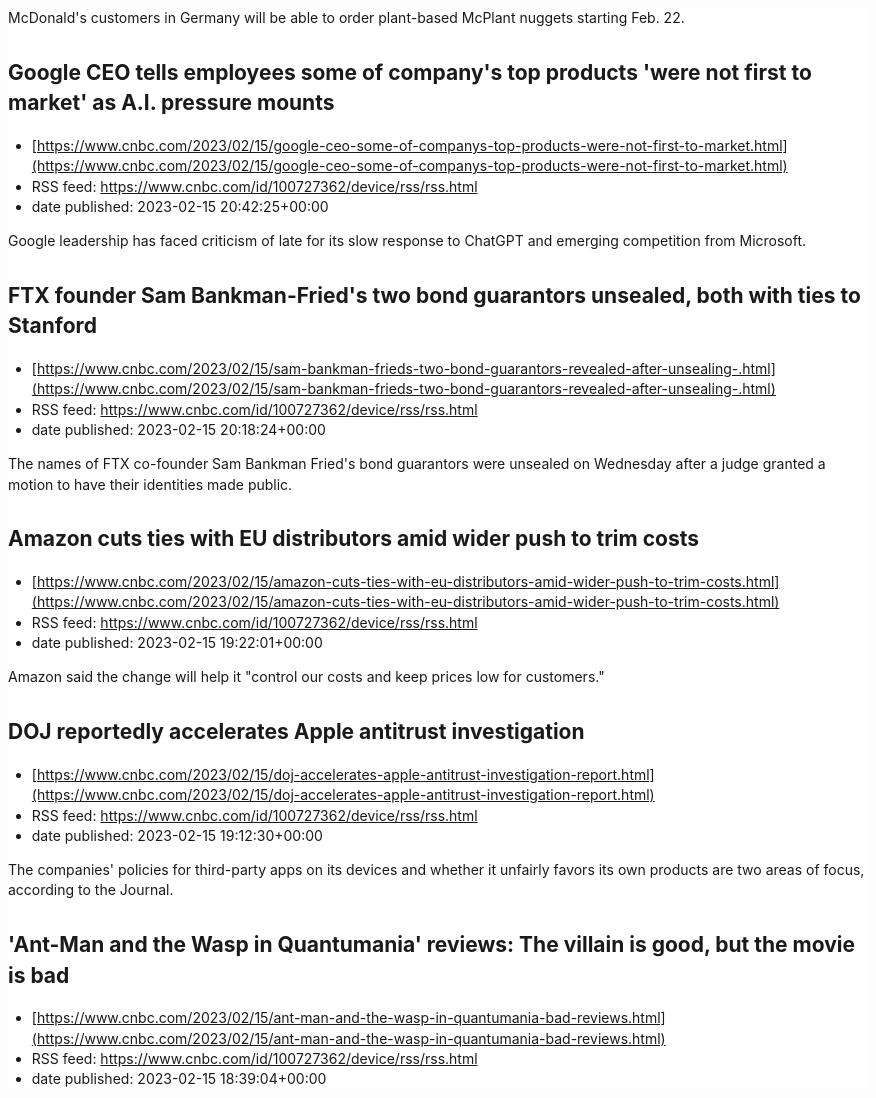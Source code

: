 McDonald's customers in Germany will be able to order plant-based McPlant nuggets starting Feb. 22.

## Google CEO tells employees some of company's top products 'were not first to market' as A.I. pressure mounts
 - [https://www.cnbc.com/2023/02/15/google-ceo-some-of-companys-top-products-were-not-first-to-market.html](https://www.cnbc.com/2023/02/15/google-ceo-some-of-companys-top-products-were-not-first-to-market.html)
 - RSS feed: https://www.cnbc.com/id/100727362/device/rss/rss.html
 - date published: 2023-02-15 20:42:25+00:00

Google leadership has faced criticism of late for its slow response to ChatGPT and emerging competition from Microsoft.

## FTX founder Sam Bankman-Fried's two bond guarantors unsealed, both with ties to Stanford
 - [https://www.cnbc.com/2023/02/15/sam-bankman-frieds-two-bond-guarantors-revealed-after-unsealing-.html](https://www.cnbc.com/2023/02/15/sam-bankman-frieds-two-bond-guarantors-revealed-after-unsealing-.html)
 - RSS feed: https://www.cnbc.com/id/100727362/device/rss/rss.html
 - date published: 2023-02-15 20:18:24+00:00

The names of FTX co-founder Sam Bankman Fried's bond guarantors were unsealed on Wednesday after a judge granted a motion to have their identities made public.

## Amazon cuts ties with EU distributors amid wider push to trim costs
 - [https://www.cnbc.com/2023/02/15/amazon-cuts-ties-with-eu-distributors-amid-wider-push-to-trim-costs.html](https://www.cnbc.com/2023/02/15/amazon-cuts-ties-with-eu-distributors-amid-wider-push-to-trim-costs.html)
 - RSS feed: https://www.cnbc.com/id/100727362/device/rss/rss.html
 - date published: 2023-02-15 19:22:01+00:00

Amazon said the change will help it "control our costs and keep prices low for customers."

## DOJ reportedly accelerates Apple antitrust investigation
 - [https://www.cnbc.com/2023/02/15/doj-accelerates-apple-antitrust-investigation-report.html](https://www.cnbc.com/2023/02/15/doj-accelerates-apple-antitrust-investigation-report.html)
 - RSS feed: https://www.cnbc.com/id/100727362/device/rss/rss.html
 - date published: 2023-02-15 19:12:30+00:00

The companies' policies for third-party apps on its devices and whether it unfairly favors its own products are two areas of focus, according to the Journal.

## 'Ant-Man and the Wasp in Quantumania' reviews: The villain is good, but the movie is bad
 - [https://www.cnbc.com/2023/02/15/ant-man-and-the-wasp-in-quantumania-bad-reviews.html](https://www.cnbc.com/2023/02/15/ant-man-and-the-wasp-in-quantumania-bad-reviews.html)
 - RSS feed: https://www.cnbc.com/id/100727362/device/rss/rss.html
 - date published: 2023-02-15 18:39:04+00:00
